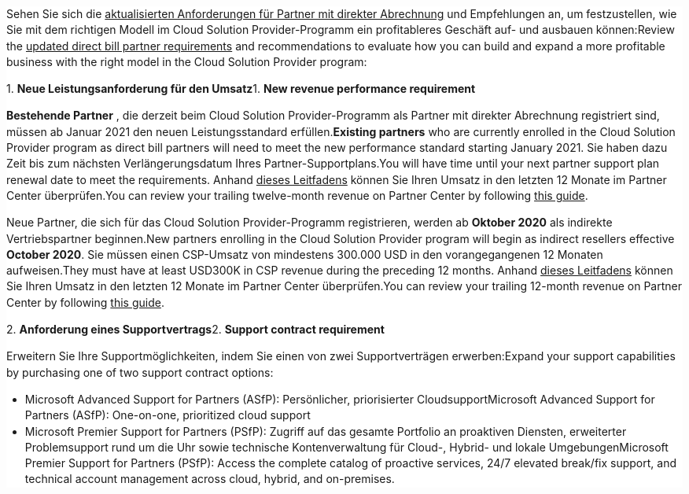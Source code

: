 <span data-ttu-id="28bf1-218">Sehen Sie sich die [aktualisierten Anforderungen für Partner mit direkter Abrechnung](../direct-partner-new-requirements.md#minimum-requirements) und Empfehlungen an, um festzustellen, wie Sie mit dem richtigen Modell im Cloud Solution Provider-Programm ein profitableres Geschäft auf- und ausbauen können:</span><span class="sxs-lookup"><span data-stu-id="28bf1-218">Review the [updated direct bill partner requirements](../direct-partner-new-requirements.md#minimum-requirements) and recommendations to evaluate how you can build and expand a more profitable business with the right model in the Cloud Solution Provider program:</span></span>

<span data-ttu-id="28bf1-219">1. **Neue Leistungsanforderung für den Umsatz**</span><span class="sxs-lookup"><span data-stu-id="28bf1-219">1. **New revenue performance requirement**</span></span>

<span data-ttu-id="28bf1-220">**Bestehende Partner** , die derzeit beim Cloud Solution Provider-Programm als Partner mit direkter Abrechnung registriert sind, müssen ab Januar 2021 den neuen Leistungsstandard erfüllen.</span><span class="sxs-lookup"><span data-stu-id="28bf1-220">**Existing partners** who are currently enrolled in the Cloud Solution Provider program as direct bill partners will need to meet the new performance standard starting January 2021.</span></span> <span data-ttu-id="28bf1-221">Sie haben dazu Zeit bis zum nächsten Verlängerungsdatum Ihres Partner-Supportplans.</span><span class="sxs-lookup"><span data-stu-id="28bf1-221">You will have time until your next partner support plan renewal date to meet the requirements.</span></span> <span data-ttu-id="28bf1-222">Anhand [dieses Leitfadens](https://partner.microsoft.com/resources/detail/new-subscription-analytics-report-on-partner-center-guide-pdf) können Sie Ihren Umsatz in den letzten 12 Monate im Partner Center überprüfen.</span><span class="sxs-lookup"><span data-stu-id="28bf1-222">You can review your trailing twelve-month revenue on Partner Center by following [this guide](https://partner.microsoft.com/resources/detail/new-subscription-analytics-report-on-partner-center-guide-pdf).</span></span>

<span data-ttu-id="28bf1-223">Neue Partner, die sich für das Cloud Solution Provider-Programm registrieren, werden ab **Oktober 2020** als indirekte Vertriebspartner beginnen.</span><span class="sxs-lookup"><span data-stu-id="28bf1-223">New partners enrolling in the Cloud Solution Provider program will begin as indirect resellers effective **October 2020**.</span></span> <span data-ttu-id="28bf1-224">Sie müssen einen CSP-Umsatz von mindestens 300.000 USD in den vorangegangenen 12 Monaten aufweisen.</span><span class="sxs-lookup"><span data-stu-id="28bf1-224">They must have at least USD300K in CSP revenue during the preceding 12 months.</span></span> <span data-ttu-id="28bf1-225">Anhand [dieses Leitfadens](https://partner.microsoft.com/resources/detail/new-subscription-analytics-report-on-partner-center-guide-pdf) können Sie Ihren Umsatz in den letzten 12 Monate im Partner Center überprüfen.</span><span class="sxs-lookup"><span data-stu-id="28bf1-225">You can review your trailing 12-month revenue on Partner Center by following [this guide](https://partner.microsoft.com/resources/detail/new-subscription-analytics-report-on-partner-center-guide-pdf).</span></span> 

<span data-ttu-id="28bf1-226">2. **Anforderung eines Supportvertrags**</span><span class="sxs-lookup"><span data-stu-id="28bf1-226">2. **Support contract requirement**</span></span> 

<span data-ttu-id="28bf1-227">Erweitern Sie Ihre Supportmöglichkeiten, indem Sie einen von zwei Supportverträgen erwerben:</span><span class="sxs-lookup"><span data-stu-id="28bf1-227">Expand your support capabilities by purchasing one of two support contract options:</span></span>  

   - <span data-ttu-id="28bf1-228">Microsoft Advanced Support for Partners (ASfP): Persönlicher, priorisierter Cloudsupport</span><span class="sxs-lookup"><span data-stu-id="28bf1-228">Microsoft Advanced Support for Partners (ASfP): One-on-one, prioritized cloud support</span></span>  
   - <span data-ttu-id="28bf1-229">Microsoft Premier Support for Partners (PSfP): Zugriff auf das gesamte Portfolio an proaktiven Diensten, erweiterter Problemsupport rund um die Uhr sowie technische Kontenverwaltung für Cloud-, Hybrid- und lokale Umgebungen</span><span class="sxs-lookup"><span data-stu-id="28bf1-229">Microsoft Premier Support for Partners (PSfP): Access the complete catalog of proactive services, 24/7 elevated break/fix support, and technical account management across cloud, hybrid, and on-premises.</span></span> 
